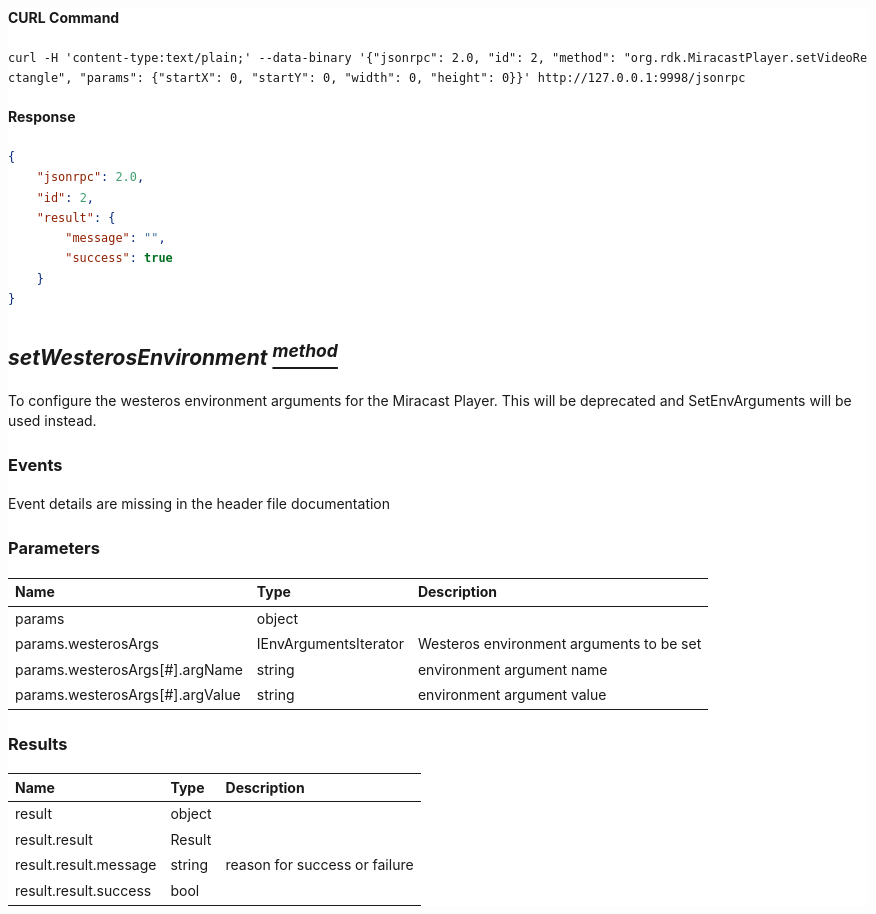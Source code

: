 
#### CURL Command

```curl
curl -H 'content-type:text/plain;' --data-binary '{"jsonrpc": 2.0, "id": 2, "method": "org.rdk.MiracastPlayer.setVideoRectangle", "params": {"startX": 0, "startY": 0, "width": 0, "height": 0}}' http://127.0.0.1:9998/jsonrpc
```


#### Response

```json
{
    "jsonrpc": 2.0,
    "id": 2,
    "result": {
        "message": "",
        "success": true
    }
}
```

<a id="method.setWesterosEnvironment"></a>
## *setWesterosEnvironment [<sup>method</sup>](#head.Methods)*

To configure the westeros environment arguments for the Miracast Player. This will be deprecated and SetEnvArguments will be used instead.

### Events
Event details are missing in the header file documentation 
### Parameters
| Name | Type | Description |
| :-------- | :-------- | :-------- |
| params | object |  |
| params.westerosArgs | IEnvArgumentsIterator | Westeros environment arguments to be set |
| params.westerosArgs[#].argName | string | environment argument name |
| params.westerosArgs[#].argValue | string | environment argument value |
### Results
| Name | Type | Description |
| :-------- | :-------- | :-------- |
| result | object |  |
| result.result | Result |  |
| result.result.message | string | reason for success or failure |
| result.result.success | bool |  |
